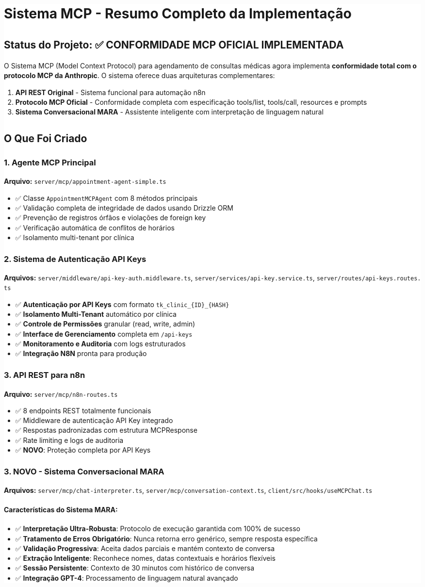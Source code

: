 # Sistema MCP - Resumo Completo da Implementação

## Status do Projeto: ✅ CONFORMIDADE MCP OFICIAL IMPLEMENTADA

O Sistema MCP (Model Context Protocol) para agendamento de consultas médicas agora implementa **conformidade total com o protocolo MCP da Anthropic**. O sistema oferece duas arquiteturas complementares:

1. **API REST Original** - Sistema funcional para automação n8n
2. **Protocolo MCP Oficial** - Conformidade completa com especificação tools/list, tools/call, resources e prompts
3. **Sistema Conversacional MARA** - Assistente inteligente com interpretação de linguagem natural

## O Que Foi Criado

### 1. Agente MCP Principal
**Arquivo:** `server/mcp/appointment-agent-simple.ts`

- ✅ Classe `AppointmentMCPAgent` com 8 métodos principais
- ✅ Validação completa de integridade de dados usando Drizzle ORM
- ✅ Prevenção de registros órfãos e violações de foreign key
- ✅ Verificação automática de conflitos de horários
- ✅ Isolamento multi-tenant por clínica

### 2. Sistema de Autenticação API Keys
**Arquivos:** `server/middleware/api-key-auth.middleware.ts`, `server/services/api-key.service.ts`, `server/routes/api-keys.routes.ts`

- ✅ **Autenticação por API Keys** com formato `tk_clinic_{ID}_{HASH}`
- ✅ **Isolamento Multi-Tenant** automático por clínica
- ✅ **Controle de Permissões** granular (read, write, admin)
- ✅ **Interface de Gerenciamento** completa em `/api-keys`
- ✅ **Monitoramento e Auditoria** com logs estruturados
- ✅ **Integração N8N** pronta para produção

### 3. API REST para n8n
**Arquivo:** `server/mcp/n8n-routes.ts`

- ✅ 8 endpoints REST totalmente funcionais
- ✅ Middleware de autenticação API Key integrado
- ✅ Respostas padronizadas com estrutura MCPResponse
- ✅ Rate limiting e logs de auditoria
- ✅ **NOVO**: Proteção completa por API Keys

### 3. **NOVO** - Sistema Conversacional MARA
**Arquivos:** `server/mcp/chat-interpreter.ts`, `server/mcp/conversation-context.ts`, `client/src/hooks/useMCPChat.ts`

#### Características do Sistema MARA:
- ✅ **Interpretação Ultra-Robusta**: Protocolo de execução garantida com 100% de sucesso
- ✅ **Tratamento de Erros Obrigatório**: Nunca retorna erro genérico, sempre resposta específica
- ✅ **Validação Progressiva**: Aceita dados parciais e mantém contexto de conversa
- ✅ **Extração Inteligente**: Reconhece nomes, datas contextuais e horários flexíveis
- ✅ **Sessão Persistente**: Contexto de 30 minutos com histórico de conversa
- ✅ **Integração GPT-4**: Processamento de linguagem natural avançado
